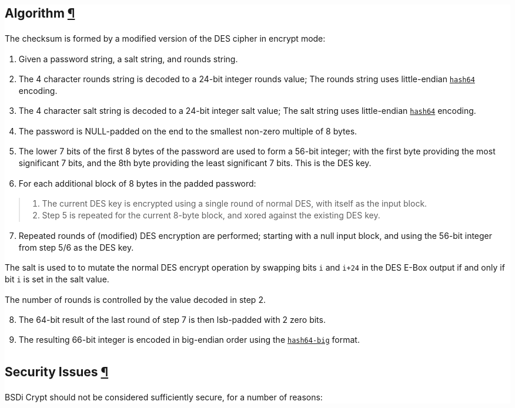 ## Algorithm [¶](https://passlib.readthedocs.io/en/stable/lib/passlib.hash.bsdi_crypt.html\#algorithm "Permalink to this headline")

The checksum is formed by a modified version of the DES cipher in encrypt mode:

1. Given a password string, a salt string, and rounds string.

2. The 4 character rounds string is decoded to a 24-bit integer rounds value;
The rounds string uses little-endian [`hash64`](https://passlib.readthedocs.io/en/stable/lib/passlib.utils.binary.html#passlib.utils.binary.h64 "passlib.utils.binary.h64")
encoding.

3. The 4 character salt string is decoded to a 24-bit integer salt value;
The salt string uses little-endian [`hash64`](https://passlib.readthedocs.io/en/stable/lib/passlib.utils.binary.html#passlib.utils.binary.h64 "passlib.utils.binary.h64")
encoding.

4. The password is NULL-padded on the end to the smallest non-zero multiple of 8 bytes.

5. The lower 7 bits of the first 8 bytes of the password are used
to form a 56-bit integer; with the first byte providing
the most significant 7 bits, and the 8th byte providing
the least significant 7 bits. This is the DES key.

6. For each additional block of 8 bytes in the padded password:


> 1. The current DES key is encrypted using a single round of normal DES,
> with itself as the input block.
> 2. Step 5 is repeated for the current 8-byte block, and xored against the
> existing DES key.

7. Repeated rounds of (modified) DES encryption are performed;
starting with a null input block,
and using the 56-bit integer from step 5/6 as the DES key.

The salt is used to to mutate the normal DES encrypt operation
by swapping bits `i` and `i+24` in the DES E-Box output
if and only if bit `i` is set in the salt value.

The number of rounds is controlled by the value decoded in step 2.

8. The 64-bit result of the last round of step 7 is then
lsb-padded with 2 zero bits.

9. The resulting 66-bit integer is encoded in big-endian order
using the [`hash64-big`](https://passlib.readthedocs.io/en/stable/lib/passlib.utils.binary.html#passlib.utils.binary.h64big "passlib.utils.binary.h64big") format.


## Security Issues [¶](https://passlib.readthedocs.io/en/stable/lib/passlib.hash.bsdi_crypt.html\#security-issues "Permalink to this headline")

BSDi Crypt should not be considered sufficiently secure, for a number of reasons:
